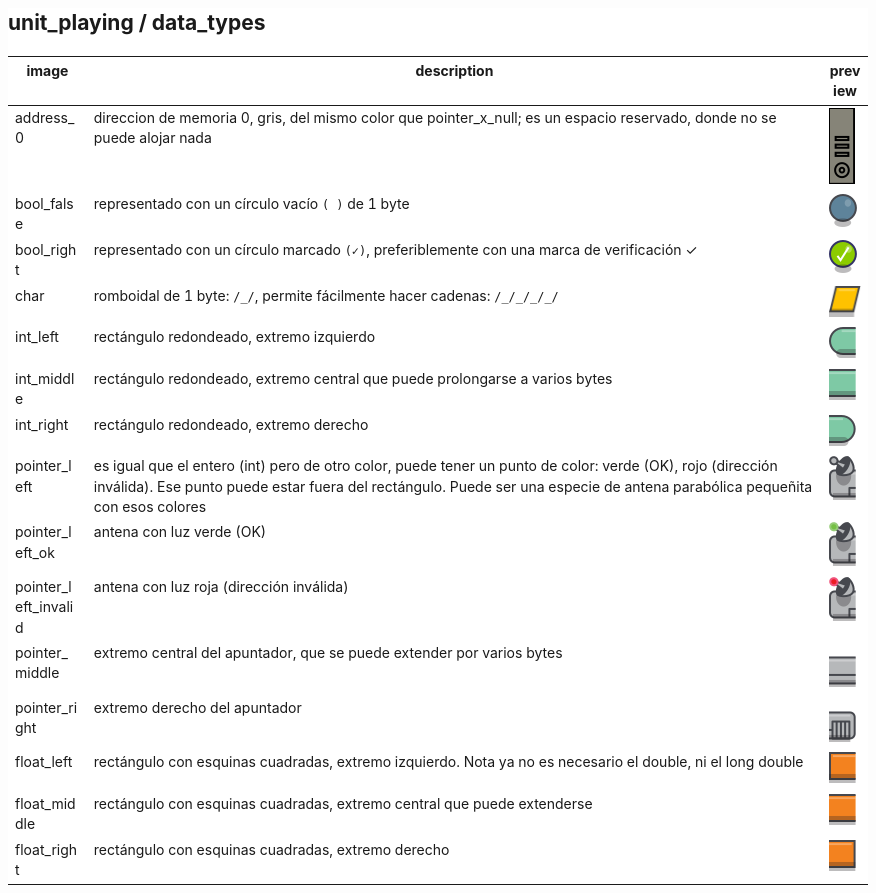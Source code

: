 ## unit_playing / data_types

| image | description | preview |
|---|---|---|
| address_0 | direccion de memoria 0, gris, del mismo color que pointer_x_null; es un espacio reservado, donde no se puede alojar nada | ![address_0](unit_playing/data_types/address_0.svg) |
| bool_false | representado con un círculo vacío `( )` de 1 byte | ![bool_false](unit_playing/data_types/bool_false.svg) |
| bool_right | representado con un círculo marcado `(✓)`, preferiblemente con una marca de verificación ✓ | ![bool_right](unit_playing/data_types/bool_right.svg) |
| char | romboidal de 1 byte: `/_/`, permite fácilmente hacer cadenas: `/_/_/_/_/` | ![char](unit_playing/data_types/char.svg) |
| int_left | rectángulo redondeado, extremo izquierdo | ![int_left](unit_playing/data_types/int_left.svg) |
| int_middle | rectángulo redondeado, extremo central que puede prolongarse a varios bytes | ![int_midldle](unit_playing/data_types/int_middle.svg) |
| int_right | rectángulo redondeado, extremo derecho | ![int_right](unit_playing/data_types/int_right.svg) |
| pointer_left | es igual que el entero (int) pero de otro color, puede tener un punto de color: verde (OK), rojo (dirección inválida). Ese punto puede estar fuera del rectángulo. Puede ser una especie de antena parabólica pequeñita con esos colores | ![pointer_left](unit_playing/data_types/pointer_left.svg) |
| pointer_left_ok | antena con luz verde (OK) | ![pointer_left_ok](unit_playing/data_types/pointer_left_ok.svg)
| pointer_left_invalid | antena con luz roja (dirección inválida) | ![pointer_left_invalid](unit_playing/data_types/pointer_left_invalid.svg)|
| pointer_middle | extremo central del apuntador, que se puede extender por varios bytes | ![pointer_middle](unit_playing/data_types/pointer_middle.svg) |
| pointer_right | extremo derecho del apuntador | ![pointer_right](unit_playing/data_types/pointer_right.svg) |
| float_left | rectángulo con esquinas cuadradas, extremo izquierdo. Nota ya no es necesario el double, ni el long double | ![float_left](unit_playing/data_types/float_left.svg) |
| float_middle | rectángulo con esquinas cuadradas, extremo central que puede extenderse | ![float_middle](unit_playing/data_types/float_middle.svg) |
| float_right | rectángulo con esquinas cuadradas, extremo derecho | ![float_right](unit_playing/data_types/float_right.svg) |